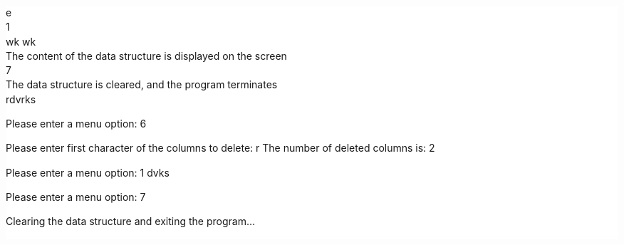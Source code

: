 </div>
</div>
<div class="section">
<div class="layoutArea">
<div class="column">
e

</div>
</div>
<div class="layoutArea">
<div class="column">
1

</div>
</div>
<div class="layoutArea">
<div class="column">
wk wk

</div>
</div>
<div class="layoutArea">
<div class="column">
The content of the data structure is displayed on the screen

</div>
</div>
<div class="layoutArea">
<div class="column">
7

</div>
</div>
<div class="layoutArea">
<div class="column">
The data structure is cleared, and the program terminates

</div>
</div>
</div>
</div>
<div class="page" title="Page 9">
<div class="layoutArea">
<div class="column">
rdvrks

Please enter a menu option: 6

Please enter first character of the columns to delete: r The number of deleted columns is: 2

Please enter a menu option: 1 dvks

Please enter a menu option: 7

Clearing the data structure and exiting the program…
